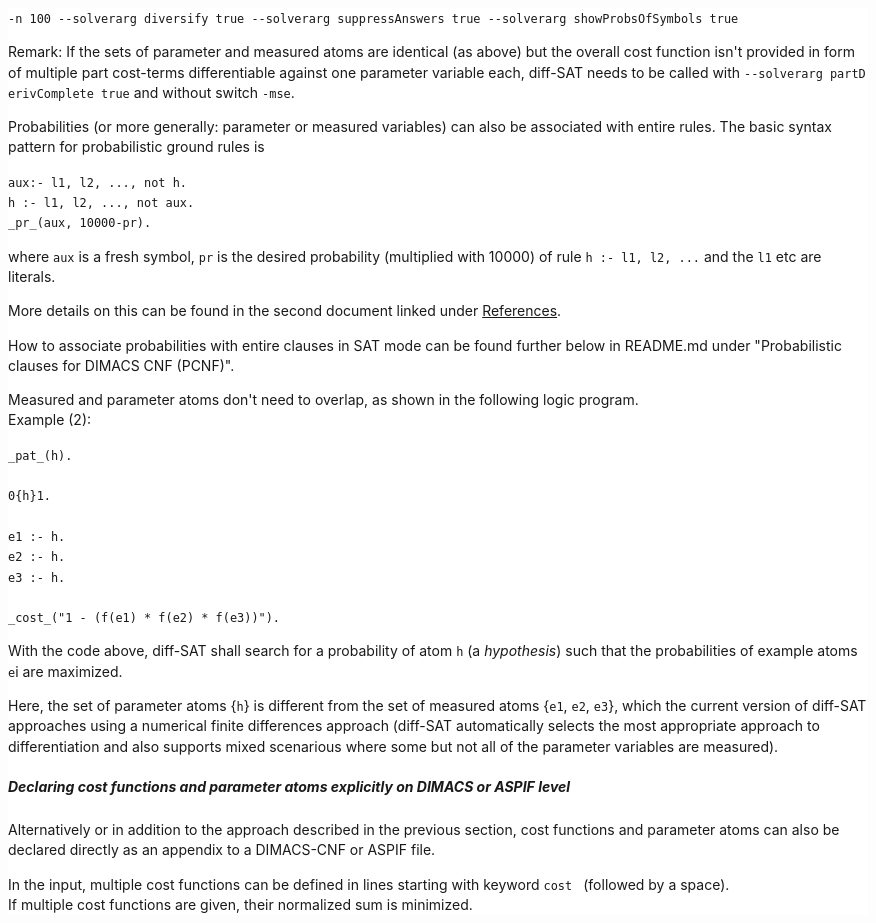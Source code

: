 
    -n 100 --solverarg diversify true --solverarg suppressAnswers true --solverarg showProbsOfSymbols true 

Remark: If the sets of parameter and measured atoms are identical (as above) but the overall cost function 
isn't provided in form of multiple part cost-terms differentiable against one parameter variable each, 
diff-SAT needs to be called with `--solverarg partDerivComplete true` and without switch `-mse`.  

Probabilities (or more generally: parameter or measured variables) can also be associated with entire rules. The basic syntax pattern for probabilistic ground rules is  

    aux:- l1, l2, ..., not h.
    h :- l1, l2, ..., not aux.
    _pr_(aux, 10000-pr).
    
where `aux` is a fresh symbol, `pr` is the desired probability (multiplied with 10000) of rule `h :- l1, l2, ...` and the `l1` etc are literals.
     
More details on this can be found in the second document linked under [References](#references).  

How to associate probabilities with entire clauses in SAT mode can be found further below in README.md under "Probabilistic clauses for DIMACS CNF (PCNF)".  
     
Measured and parameter atoms don't need to overlap, as shown in the following logic program.  
Example (2):  

    _pat_(h).
    
    0{h}1.
    
    e1 :- h.
    e2 :- h.
    e3 :- h.
    
    _cost_("1 - (f(e1) * f(e2) * f(e3))").

With the code above, diff-SAT shall search for a probability of atom `h` (a _hypothesis_) such that the probabilities of example atoms `e`i 
are maximized.  

Here, the set of parameter atoms {`h`} is different from the set of measured atoms {`e1`, `e2`, `e3`}, which the current version of diff-SAT approaches 
using a numerical finite differences approach (diff-SAT automatically selects the most appropriate approach to differentiation and also supports mixed scenarious where some but not all of the parameter variables are measured).  


##### Declaring cost functions and parameter atoms explicitly on DIMACS or ASPIF level #####

Alternatively or in addition to the approach described in the previous section, cost functions and parameter atoms can
also be declared directly as an appendix to a DIMACS-CNF or ASPIF file.  

In the input, multiple cost functions can be defined in lines starting with keyword `cost ` (followed by a space).  
If multiple cost functions are given, their normalized sum is minimized.  
